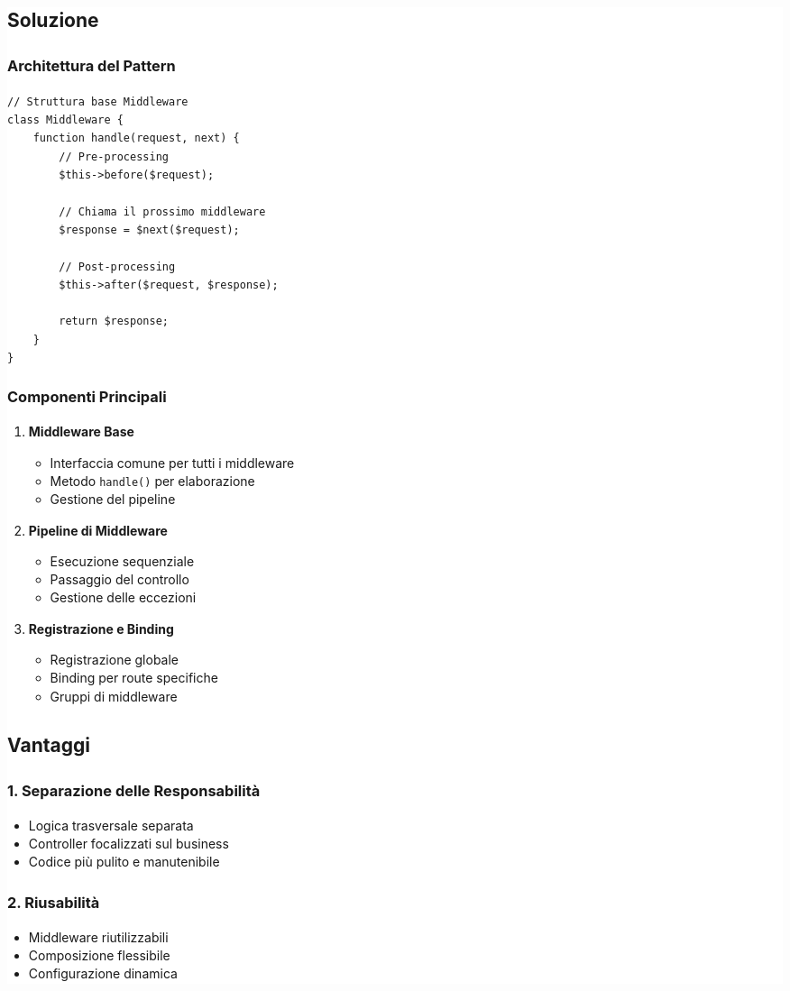 ## Soluzione

### Architettura del Pattern

```pseudocodice
// Struttura base Middleware
class Middleware {
    function handle(request, next) {
        // Pre-processing
        $this->before($request);
        
        // Chiama il prossimo middleware
        $response = $next($request);
        
        // Post-processing
        $this->after($request, $response);
        
        return $response;
    }
}
```

### Componenti Principali

1. **Middleware Base**
   - Interfaccia comune per tutti i middleware
   - Metodo `handle()` per elaborazione
   - Gestione del pipeline

2. **Pipeline di Middleware**
   - Esecuzione sequenziale
   - Passaggio del controllo
   - Gestione delle eccezioni

3. **Registrazione e Binding**
   - Registrazione globale
   - Binding per route specifiche
   - Gruppi di middleware

## Vantaggi

### 1. **Separazione delle Responsabilità**
- Logica trasversale separata
- Controller focalizzati sul business
- Codice più pulito e manutenibile

### 2. **Riusabilità**
- Middleware riutilizzabili
- Composizione flessibile
- Configurazione dinamica
